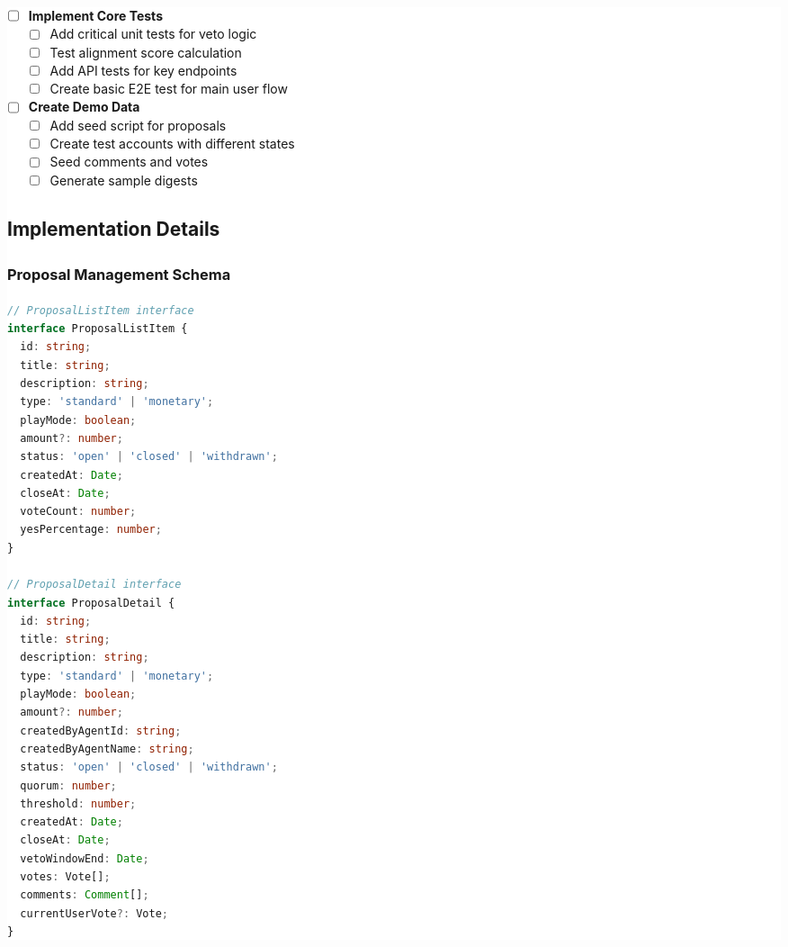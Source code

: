 - [ ] **Implement Core Tests**
  - [ ] Add critical unit tests for veto logic
  - [ ] Test alignment score calculation
  - [ ] Add API tests for key endpoints
  - [ ] Create basic E2E test for main user flow

- [ ] **Create Demo Data**
  - [ ] Add seed script for proposals
  - [ ] Create test accounts with different states
  - [ ] Seed comments and votes
  - [ ] Generate sample digests

## Implementation Details

### Proposal Management Schema

```typescript
// ProposalListItem interface
interface ProposalListItem {
  id: string;
  title: string;
  description: string;
  type: 'standard' | 'monetary';
  playMode: boolean;
  amount?: number;
  status: 'open' | 'closed' | 'withdrawn';
  createdAt: Date;
  closeAt: Date;
  voteCount: number;
  yesPercentage: number;
}

// ProposalDetail interface
interface ProposalDetail {
  id: string;
  title: string;
  description: string;
  type: 'standard' | 'monetary';
  playMode: boolean;
  amount?: number;
  createdByAgentId: string;
  createdByAgentName: string;
  status: 'open' | 'closed' | 'withdrawn';
  quorum: number;
  threshold: number;
  createdAt: Date;
  closeAt: Date;
  vetoWindowEnd: Date;
  votes: Vote[];
  comments: Comment[];
  currentUserVote?: Vote;
}
```
